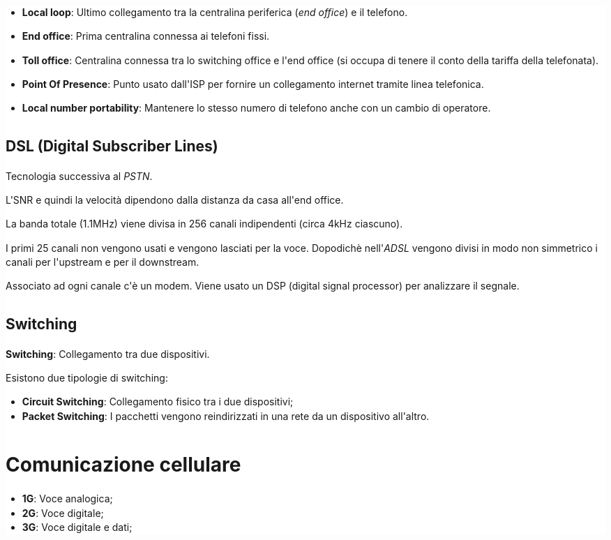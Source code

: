 - **Local loop**: Ultimo collegamento tra la centralina periferica (_end office_) e il telefono.

- **End office**: Prima centralina connessa ai telefoni fissi.

- **Toll office**: Centralina connessa tra lo switching office e l'end office (si occupa di tenere il conto della tariffa della telefonata).

- **Point Of Presence**: Punto usato dall'ISP per fornire un collegamento internet tramite linea telefonica.

- **Local number portability**: Mantenere lo stesso numero di telefono anche con un cambio di operatore.

## DSL (Digital Subscriber Lines)

Tecnologia successiva al _PSTN_.

L'SNR e quindi la velocità dipendono dalla distanza da casa all'end office.

La banda totale (1.1MHz) viene divisa in 256 canali indipendenti (circa 4kHz ciascuno).

I primi 25 canali non vengono usati e vengono lasciati per la voce.
Dopodichè nell'_ADSL_ vengono divisi in modo non simmetrico i canali per l'upstream e per il downstream.

Associato ad ogni canale c'è un modem.
Viene usato un DSP (digital signal processor) per analizzare il segnale.

## Switching

**Switching**: Collegamento tra due dispositivi.

Esistono due tipologie di switching:

- **Circuit Switching**: Collegamento fisico tra i due dispositivi;
- **Packet Switching**: I pacchetti vengono reindirizzati in una rete da un dispositivo all'altro.

# Comunicazione cellulare

- **1G**: Voce analogica;
- **2G**: Voce digitale;
- **3G**: Voce digitale e dati;


